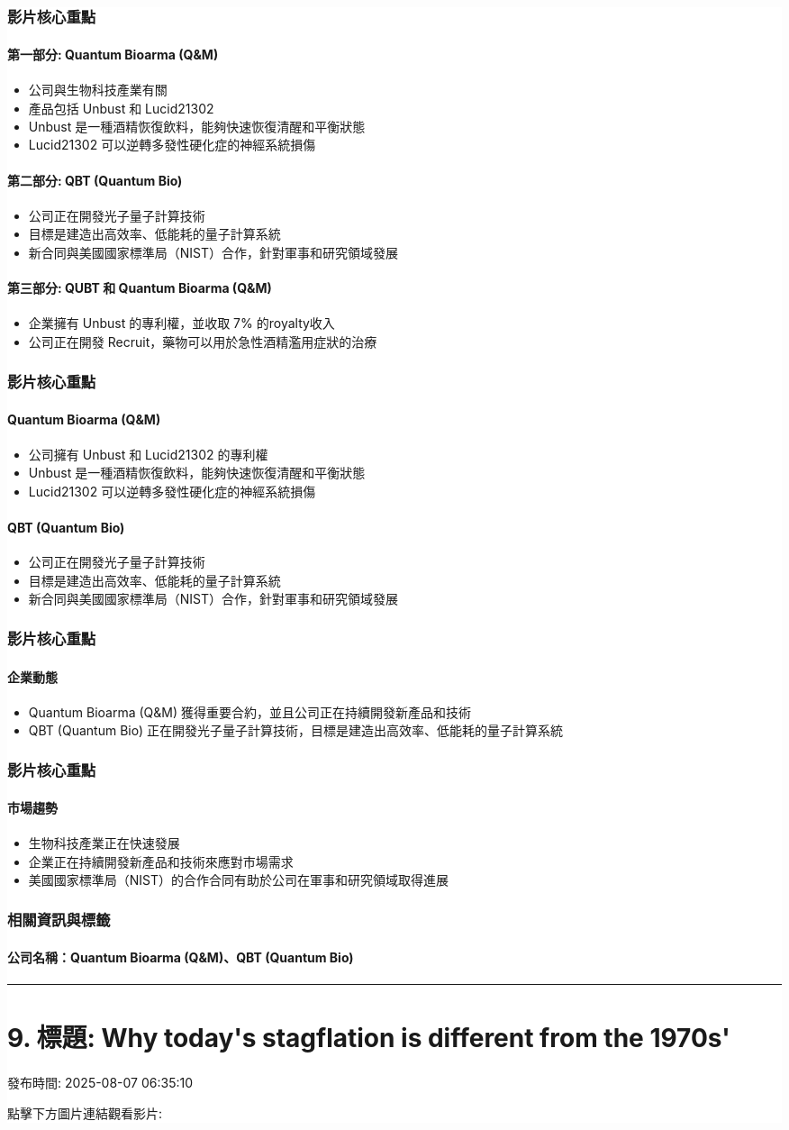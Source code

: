 ### 影片核心重點
#### 第一部分: Quantum Bioarma (Q&M)
*   公司與生物科技產業有關
*   產品包括 Unbust 和 Lucid21302
*   Unbust 是一種酒精恢復飲料，能夠快速恢復清醒和平衡狀態
*   Lucid21302 可以逆轉多發性硬化症的神經系統損傷

#### 第二部分: QBT (Quantum Bio)
*   公司正在開發光子量子計算技術
*   目標是建造出高效率、低能耗的量子計算系統
*   新合同與美國國家標準局（NIST）合作，針對軍事和研究領域發展

#### 第三部分: QUBT 和 Quantum Bioarma (Q&M)
*   企業擁有 Unbust 的專利權，並收取 7% 的royalty收入
*   公司正在開發 Recruit，藥物可以用於急性酒精濫用症狀的治療

### 影片核心重點
#### Quantum Bioarma (Q&M)
*   公司擁有 Unbust 和 Lucid21302 的專利權
*   Unbust 是一種酒精恢復飲料，能夠快速恢復清醒和平衡狀態
*   Lucid21302 可以逆轉多發性硬化症的神經系統損傷

#### QBT (Quantum Bio)
*   公司正在開發光子量子計算技術
*   目標是建造出高效率、低能耗的量子計算系統
*   新合同與美國國家標準局（NIST）合作，針對軍事和研究領域發展

### 影片核心重點
#### 企業動態
*   Quantum Bioarma (Q&M) 獲得重要合約，並且公司正在持續開發新產品和技術
*   QBT (Quantum Bio) 正在開發光子量子計算技術，目標是建造出高效率、低能耗的量子計算系統

### 影片核心重點
#### 市場趨勢
*   生物科技產業正在快速發展
*   企業正在持續開發新產品和技術來應對市場需求
*   美國國家標準局（NIST）的合作合同有助於公司在軍事和研究領域取得進展

### 相關資訊與標籤
#### 公司名稱：Quantum Bioarma (Q&M)、QBT (Quantum Bio)

---
# 9. 標題: Why today's stagflation is different from the 1970s'
發布時間: 2025-08-07 06:35:10

點擊下方圖片連結觀看影片:
